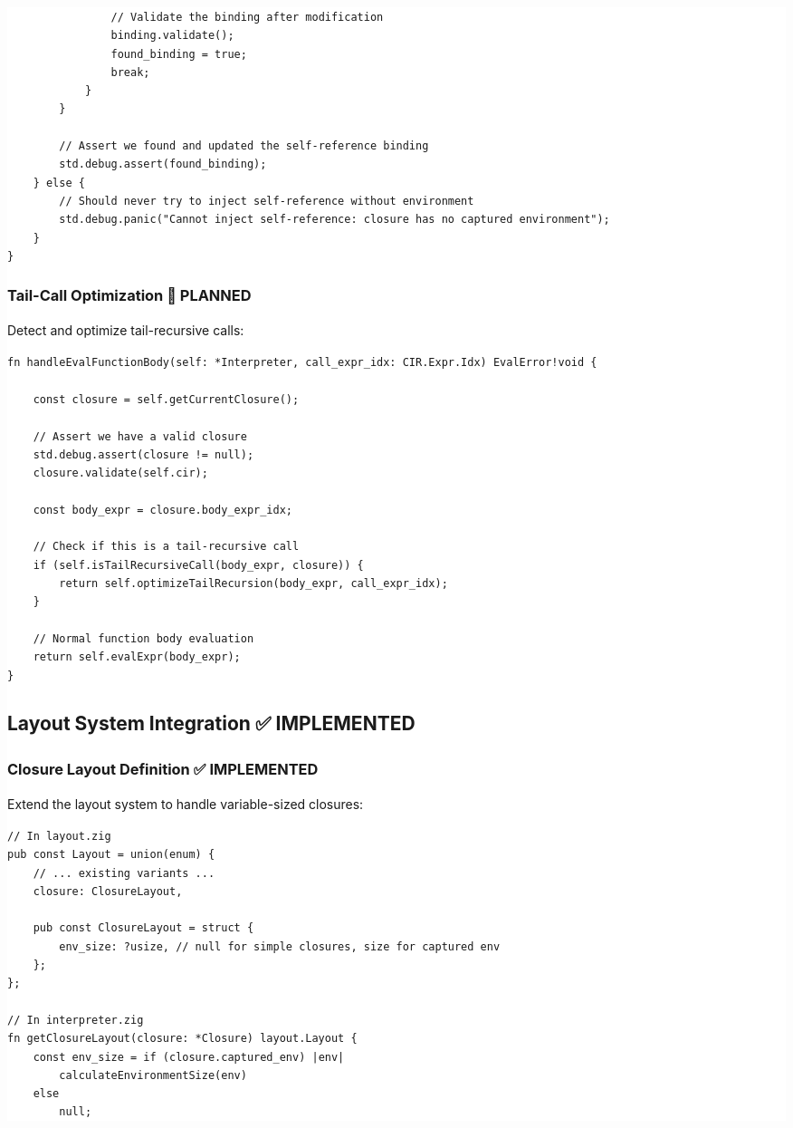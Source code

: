 ```zig
                // Validate the binding after modification
                binding.validate();
                found_binding = true;
                break;
            }
        }

        // Assert we found and updated the self-reference binding
        std.debug.assert(found_binding);
    } else {
        // Should never try to inject self-reference without environment
        std.debug.panic("Cannot inject self-reference: closure has no captured environment");
    }
}
```

### Tail-Call Optimization 🔧 PLANNED

Detect and optimize tail-recursive calls:

```zig
fn handleEvalFunctionBody(self: *Interpreter, call_expr_idx: CIR.Expr.Idx) EvalError!void {

    const closure = self.getCurrentClosure();

    // Assert we have a valid closure
    std.debug.assert(closure != null);
    closure.validate(self.cir);

    const body_expr = closure.body_expr_idx;

    // Check if this is a tail-recursive call
    if (self.isTailRecursiveCall(body_expr, closure)) {
        return self.optimizeTailRecursion(body_expr, call_expr_idx);
    }

    // Normal function body evaluation
    return self.evalExpr(body_expr);
}
```

## Layout System Integration ✅ IMPLEMENTED

### Closure Layout Definition ✅ IMPLEMENTED

Extend the layout system to handle variable-sized closures:

```zig
// In layout.zig
pub const Layout = union(enum) {
    // ... existing variants ...
    closure: ClosureLayout,

    pub const ClosureLayout = struct {
        env_size: ?usize, // null for simple closures, size for captured env
    };
};

// In interpreter.zig
fn getClosureLayout(closure: *Closure) layout.Layout {
    const env_size = if (closure.captured_env) |env|
        calculateEnvironmentSize(env)
    else
        null;
```